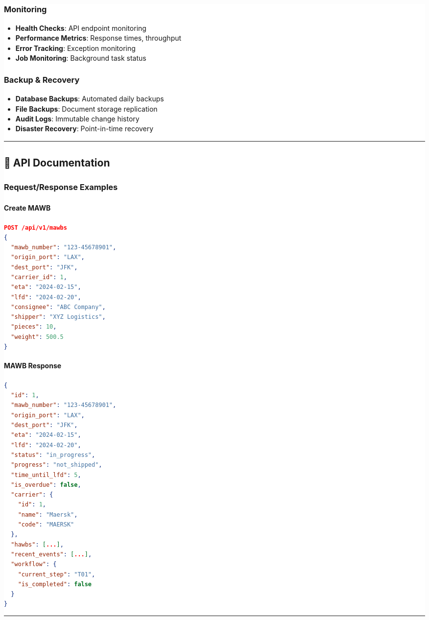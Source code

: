 ### **Monitoring**
- **Health Checks**: API endpoint monitoring
- **Performance Metrics**: Response times, throughput
- **Error Tracking**: Exception monitoring
- **Job Monitoring**: Background task status

### **Backup & Recovery**
- **Database Backups**: Automated daily backups
- **File Backups**: Document storage replication
- **Audit Logs**: Immutable change history
- **Disaster Recovery**: Point-in-time recovery

---

## 📝 **API Documentation**

### **Request/Response Examples**

#### **Create MAWB**
```json
POST /api/v1/mawbs
{
  "mawb_number": "123-45678901",
  "origin_port": "LAX",
  "dest_port": "JFK",
  "carrier_id": 1,
  "eta": "2024-02-15",
  "lfd": "2024-02-20",
  "consignee": "ABC Company",
  "shipper": "XYZ Logistics",
  "pieces": 10,
  "weight": 500.5
}
```

#### **MAWB Response**
```json
{
  "id": 1,
  "mawb_number": "123-45678901",
  "origin_port": "LAX",
  "dest_port": "JFK",
  "eta": "2024-02-15",
  "lfd": "2024-02-20",
  "status": "in_progress",
  "progress": "not_shipped",
  "time_until_lfd": 5,
  "is_overdue": false,
  "carrier": {
    "id": 1,
    "name": "Maersk",
    "code": "MAERSK"
  },
  "hawbs": [...],
  "recent_events": [...],
  "workflow": {
    "current_step": "T01",
    "is_completed": false
  }
}
```

---